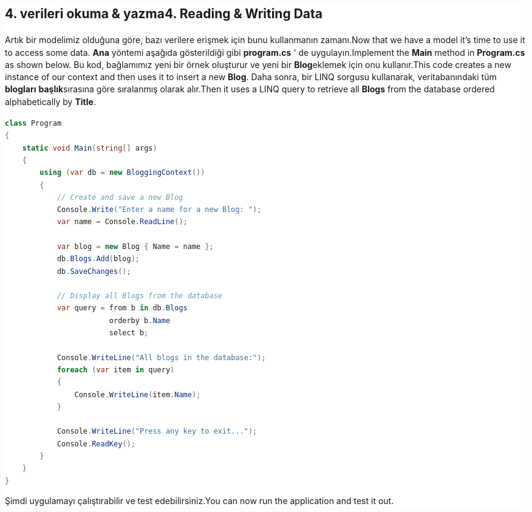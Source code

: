## <a name="4-reading--writing-data"></a><span data-ttu-id="f17b0-162">4. verileri okuma & yazma</span><span class="sxs-lookup"><span data-stu-id="f17b0-162">4. Reading & Writing Data</span></span>

<span data-ttu-id="f17b0-163">Artık bir modelimiz olduğuna göre, bazı verilere erişmek için bunu kullanmanın zamanı.</span><span class="sxs-lookup"><span data-stu-id="f17b0-163">Now that we have a model it’s time to use it to access some data.</span></span> <span data-ttu-id="f17b0-164">**Ana** yöntemi aşağıda gösterildiği gibi **program.cs** ' de uygulayın.</span><span class="sxs-lookup"><span data-stu-id="f17b0-164">Implement the **Main** method in **Program.cs** as shown below.</span></span> <span data-ttu-id="f17b0-165">Bu kod, bağlamımız yeni bir örnek oluşturur ve yeni bir **Blog**eklemek için onu kullanır.</span><span class="sxs-lookup"><span data-stu-id="f17b0-165">This code creates a new instance of our context and then uses it to insert a new **Blog**.</span></span> <span data-ttu-id="f17b0-166">Daha sonra, bir LINQ sorgusu kullanarak, veritabanındaki tüm **blogları** **başlık**sırasına göre sıralanmış olarak alır.</span><span class="sxs-lookup"><span data-stu-id="f17b0-166">Then it uses a LINQ query to retrieve all **Blogs** from the database ordered alphabetically by **Title**.</span></span>

``` csharp
class Program
{
    static void Main(string[] args)
    {
        using (var db = new BloggingContext())
        {
            // Create and save a new Blog
            Console.Write("Enter a name for a new Blog: ");
            var name = Console.ReadLine();

            var blog = new Blog { Name = name };
            db.Blogs.Add(blog);
            db.SaveChanges();

            // Display all Blogs from the database
            var query = from b in db.Blogs
                        orderby b.Name
                        select b;

            Console.WriteLine("All blogs in the database:");
            foreach (var item in query)
            {
                Console.WriteLine(item.Name);
            }

            Console.WriteLine("Press any key to exit...");
            Console.ReadKey();
        }
    }
}
```

<span data-ttu-id="f17b0-167">Şimdi uygulamayı çalıştırabilir ve test edebilirsiniz.</span><span class="sxs-lookup"><span data-stu-id="f17b0-167">You can now run the application and test it out.</span></span>
